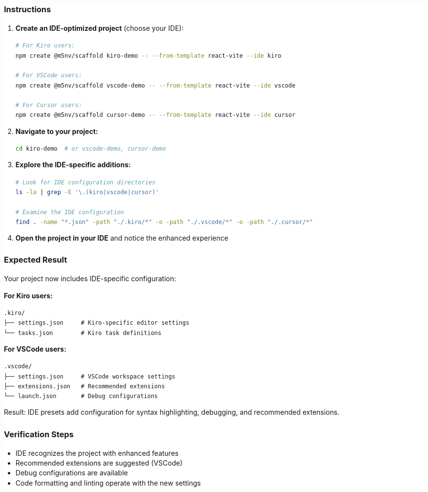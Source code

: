 ### Instructions

1. **Create an IDE-optimized project** (choose your IDE):
   ```bash
   # For Kiro users:
   npm create @m5nv/scaffold kiro-demo -- --from-template react-vite --ide kiro

   # For VSCode users:
   npm create @m5nv/scaffold vscode-demo -- --from-template react-vite --ide vscode

   # For Cursor users:
   npm create @m5nv/scaffold cursor-demo -- --from-template react-vite --ide cursor
   ```

2. **Navigate to your project:**
   ```bash
   cd kiro-demo  # or vscode-demo, cursor-demo
   ```

3. **Explore the IDE-specific additions:**
   ```bash
   # Look for IDE configuration directories
   ls -la | grep -E '\.(kiro|vscode|cursor)'

   # Examine the IDE configuration
   find . -name "*.json" -path "./.kiro/*" -o -path "./.vscode/*" -o -path "./.cursor/*"
   ```

4. **Open the project in your IDE** and notice the enhanced experience

### Expected Result

Your project now includes IDE-specific configuration:

**For Kiro users:**
```
.kiro/
├── settings.json     # Kiro-specific editor settings
└── tasks.json        # Kiro task definitions
```

**For VSCode users:**
```
.vscode/
├── settings.json     # VSCode workspace settings
├── extensions.json   # Recommended extensions
└── launch.json       # Debug configurations
```

Result: IDE presets add configuration for syntax highlighting, debugging, and recommended extensions.

### Verification Steps

- IDE recognizes the project with enhanced features
- Recommended extensions are suggested (VSCode)
- Debug configurations are available
- Code formatting and linting operate with the new settings
